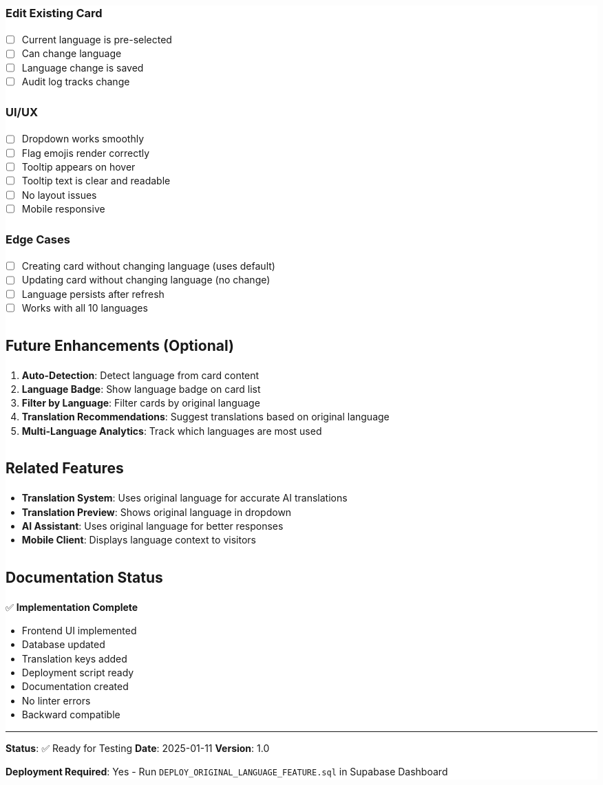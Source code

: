 ### Edit Existing Card
- [ ] Current language is pre-selected
- [ ] Can change language
- [ ] Language change is saved
- [ ] Audit log tracks change

### UI/UX
- [ ] Dropdown works smoothly
- [ ] Flag emojis render correctly
- [ ] Tooltip appears on hover
- [ ] Tooltip text is clear and readable
- [ ] No layout issues
- [ ] Mobile responsive

### Edge Cases
- [ ] Creating card without changing language (uses default)
- [ ] Updating card without changing language (no change)
- [ ] Language persists after refresh
- [ ] Works with all 10 languages

## Future Enhancements (Optional)

1. **Auto-Detection**: Detect language from card content
2. **Language Badge**: Show language badge on card list
3. **Filter by Language**: Filter cards by original language
4. **Translation Recommendations**: Suggest translations based on original language
5. **Multi-Language Analytics**: Track which languages are most used

## Related Features

- **Translation System**: Uses original language for accurate AI translations
- **Translation Preview**: Shows original language in dropdown
- **AI Assistant**: Uses original language for better responses
- **Mobile Client**: Displays language context to visitors

## Documentation Status

✅ **Implementation Complete**
- Frontend UI implemented
- Database updated
- Translation keys added
- Deployment script ready
- Documentation created
- No linter errors
- Backward compatible

---

**Status**: ✅ Ready for Testing
**Date**: 2025-01-11
**Version**: 1.0

**Deployment Required**: Yes - Run `DEPLOY_ORIGINAL_LANGUAGE_FEATURE.sql` in Supabase Dashboard

